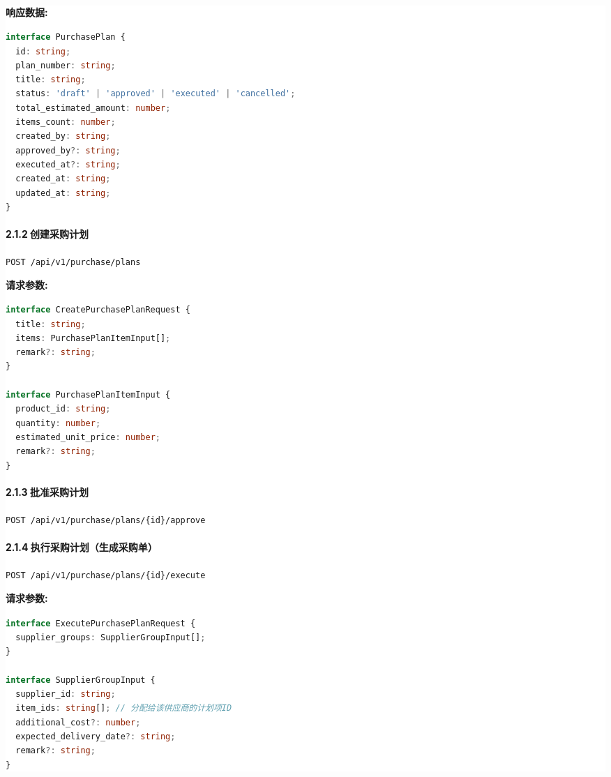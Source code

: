 **响应数据:**
```typescript
interface PurchasePlan {
  id: string;
  plan_number: string;
  title: string;
  status: 'draft' | 'approved' | 'executed' | 'cancelled';
  total_estimated_amount: number;
  items_count: number;
  created_by: string;
  approved_by?: string;
  executed_at?: string;
  created_at: string;
  updated_at: string;
}
```

#### 2.1.2 创建采购计划
```
POST /api/v1/purchase/plans
```

**请求参数:**
```typescript
interface CreatePurchasePlanRequest {
  title: string;
  items: PurchasePlanItemInput[];
  remark?: string;
}

interface PurchasePlanItemInput {
  product_id: string;
  quantity: number;
  estimated_unit_price: number;
  remark?: string;
}
```

#### 2.1.3 批准采购计划
```
POST /api/v1/purchase/plans/{id}/approve
```

#### 2.1.4 执行采购计划（生成采购单）
```
POST /api/v1/purchase/plans/{id}/execute
```

**请求参数:**
```typescript
interface ExecutePurchasePlanRequest {
  supplier_groups: SupplierGroupInput[];
}

interface SupplierGroupInput {
  supplier_id: string;
  item_ids: string[]; // 分配给该供应商的计划项ID
  additional_cost?: number;
  expected_delivery_date?: string;
  remark?: string;
}
```
